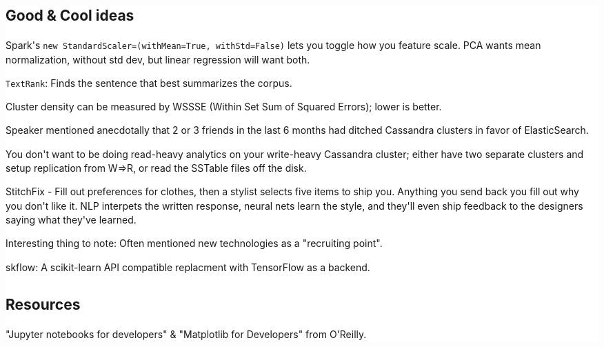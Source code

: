 ## Good & Cool ideas
Spark's `new StandardScaler=(withMean=True, withStd=False)` lets you toggle how you feature scale.
PCA wants mean normalization, without std dev, but linear regression will want both.

`TextRank`: Finds the sentence that best summarizes the corpus.

Cluster density can be measured by WSSSE (Within Set Sum of Squared Errors); lower is better.

Speaker mentioned anecdotally that 2 or 3 friends in the last 6 months had ditched
Cassandra clusters in favor of ElasticSearch.

You don't want to be doing read-heavy analytics on your write-heavy Cassandra
cluster; either have two separate clusters and setup replication from W=>R, or
read the SSTable files off the disk.

StitchFix - Fill out preferences for clothes, then a stylist selects five items to ship you. Anything you send back you
fill out why you don't like it. NLP interpets the written response, neural nets learn the style, and they'll even ship
feedback to the designers saying what they've learned.

Interesting thing to note: Often mentioned new technologies as a "recruiting point".

skflow: A scikit-learn API compatible replacment with TensorFlow as a backend.

## Resources
"Jupyter notebooks for developers" & "Matplotlib for Developers" from O'Reilly.

[Adrian Cockcroft]: https://www.linkedin.com/in/adriancockcroft
[^Implicit Feedback]: Feedback unknowingly given, and thus not obviously given; did a user
    watch this movie.
[^Explicit Feedback]: Feedback knowingly given; having a user rate a movie 1-5 stars.
